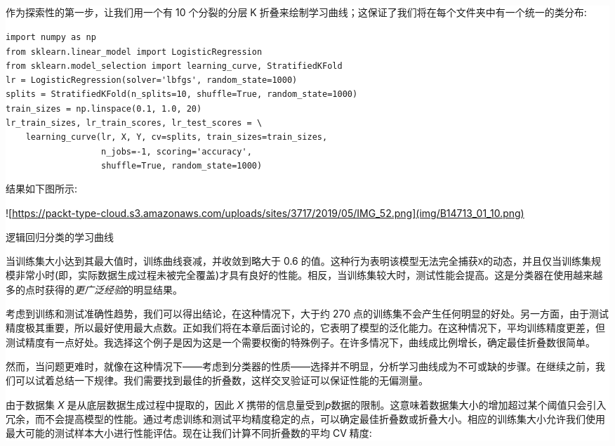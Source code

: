 作为探索性的第一步，让我们用一个有 10 个分裂的分层 K 折叠来绘制学习曲线；这保证了我们将在每个文件夹中有一个统一的类分布:

```
import numpy as np
from sklearn.linear_model import LogisticRegression
from sklearn.model_selection import learning_curve, StratifiedKFold
lr = LogisticRegression(solver='lbfgs', random_state=1000)
splits = StratifiedKFold(n_splits=10, shuffle=True, random_state=1000)
train_sizes = np.linspace(0.1, 1.0, 20)
lr_train_sizes, lr_train_scores, lr_test_scores = \
    learning_curve(lr, X, Y, cv=splits, train_sizes=train_sizes,
                   n_jobs=-1, scoring='accuracy', 
                   shuffle=True, random_state=1000)
```

结果如下图所示:

![https://packt-type-cloud.s3.amazonaws.com/uploads/sites/3717/2019/05/IMG_52.png](img/B14713_01_10.png)

逻辑回归分类的学习曲线

当训练集大小达到其最大值时，训练曲线衰减，并收敛到略大于 0.6 的值。这种行为表明该模型无法完全捕获`X`的动态，并且仅当训练集规模非常小时(即，实际数据生成过程未被完全覆盖)才具有良好的性能。相反，当训练集较大时，测试性能会提高。这是分类器在使用越来越多的点时获得的*更广泛经验*的明显结果。

考虑到训练和测试准确性趋势，我们可以得出结论，在这种情况下，大于约 270 点的训练集不会产生任何明显的好处。另一方面，由于测试精度极其重要，所以最好使用最大点数。正如我们将在本章后面讨论的，它表明了模型的泛化能力。在这种情况下，平均训练精度更差，但测试精度有一点好处。我选择这个例子是因为这是一个需要权衡的特殊例子。在许多情况下，曲线成比例增长，确定最佳折叠数很简单。

然而，当问题更难时，就像在这种情况下——考虑到分类器的性质——选择并不明显，分析学习曲线成为不可或缺的步骤。在继续之前，我们可以试着总结一下规律。我们需要找到最佳的折叠数，这样交叉验证可以保证性能的无偏测量。

由于数据集 *X* 是从底层数据生成过程中提取的，因此 *X* 携带的信息量受到*p*数据的限制。这意味着数据集大小的增加超过某个阈值只会引入冗余，而不会提高模型的性能。通过考虑训练和测试平均精度稳定的点，可以确定最佳折叠数或折叠大小。相应的训练集大小允许我们使用最大可能的测试样本大小进行性能评估。现在让我们计算不同折叠数的平均 CV 精度:
